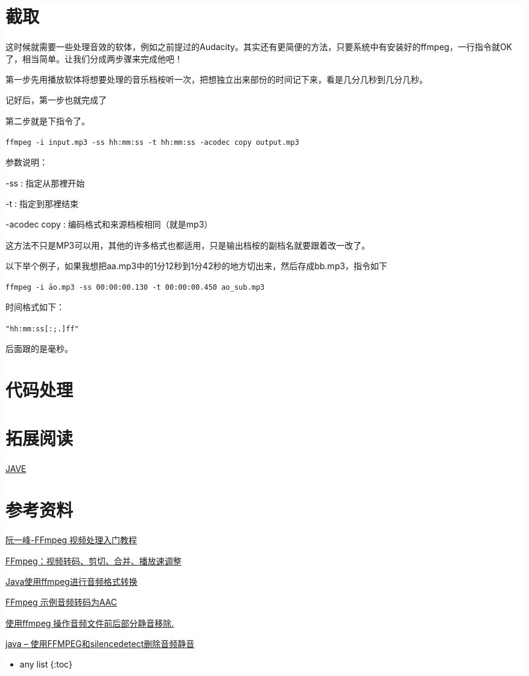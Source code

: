 
# 截取

这时候就需要一些处理音效的软体，例如之前提过的Audacity。其实还有更简便的方法，只要系统中有安装好的ffmpeg，一行指令就OK了，相当简单。让我们分成两步骤来完成他吧！

第一步先用播放软体将想要处理的音乐档桉听一次，把想独立出来部份的时间记下来，看是几分几秒到几分几秒。

记好后，第一步也就完成了

第二步就是下指令了。

```
ffmpeg -i input.mp3 -ss hh:mm:ss -t hh:mm:ss -acodec copy output.mp3
```

参数说明：

-ss : 指定从那裡开始

-t : 指定到那裡结束

-acodec copy : 编码格式和来源档桉相同（就是mp3）

这方法不只是MP3可以用，其他的许多格式也都适用，只是输出档桉的副档名就要跟着改一改了。

以下举个例子，如果我想把aa.mp3中的1分12秒到1分42秒的地方切出来，然后存成bb.mp3，指令如下

```
ffmpeg -i āo.mp3 -ss 00:00:00.130 -t 00:00:00.450 ao_sub.mp3
```

时间格式如下：

```
"hh:mm:ss[:;.]ff"
```

后面跟的是毫秒。

# 代码处理

# 拓展阅读

[JAVE](http://www.sauronsoftware.it/projects/jave/index.php)

# 参考资料

[阮一峰-FFmpeg 视频处理入门教程](http://www.ruanyifeng.com/blog/2020/01/ffmpeg.html)

[FFmpeg：视频转码、剪切、合并、播放速调整](https://blog.csdn.net/WuLex/article/details/101513018)

[Java使用ffmpeg进行音频格式转换](https://blog.csdn.net/scropio0zry/article/details/82389203)

[FFmpeg 示例音频转码为AAC](https://www.jianshu.com/p/e25d56a67c2e)

[使用ffmpeg 操作音频文件前后部分静音移除.](https://www.cnblogs.com/cainiaodage/p/10234724.html)

[java – 使用FFMPEG和silencedetect删除音频静音](http://www.voidcn.com/article/p-hfvlfpco-btm.html)

* any list
{:toc}